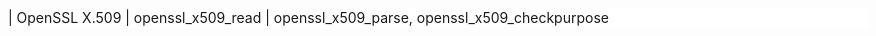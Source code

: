 | OpenSSL X.509                | <span class="function">openssl\_x509\_read</span>                                                                                                                                                                                                                                                                                                                                                                                                                                                                                                                                                                                                                    | <span class="function">openssl\_x509\_parse</span>, <span class="function">openssl\_x509\_checkpurpose</span>                                                                                                                                                                                                                                                                                                                                                                                                                                                                                                                                                                                                                                                                                                                                                                                                                                                                                                                                                                                                                                                                                                                                                                                                                                                                                                                                                                                                                                                                                                                                                                                                                                                                                                                                                                                                                                                                                                                     